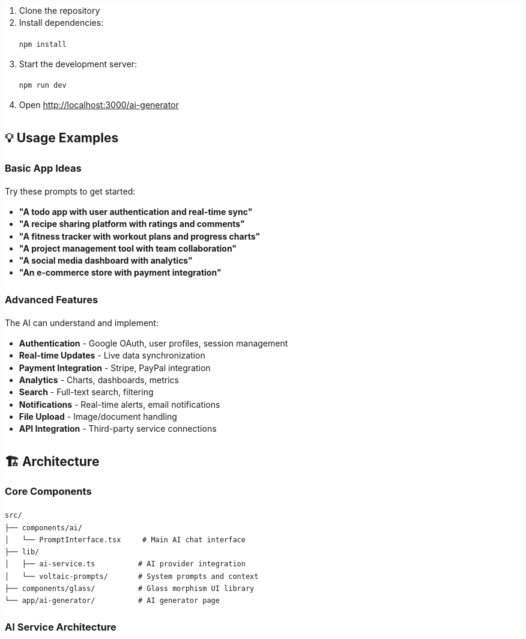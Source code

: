 1. Clone the repository
2. Install dependencies:
   ```bash
   npm install
   ```
3. Start the development server:
   ```bash
   npm run dev
   ```
4. Open [http://localhost:3000/ai-generator](http://localhost:3000/ai-generator)

## 💡 Usage Examples

### Basic App Ideas

Try these prompts to get started:

- **"A todo app with user authentication and real-time sync"**
- **"A recipe sharing platform with ratings and comments"**
- **"A fitness tracker with workout plans and progress charts"**
- **"A project management tool with team collaboration"**
- **"A social media dashboard with analytics"**
- **"An e-commerce store with payment integration"**

### Advanced Features

The AI can understand and implement:

- **Authentication** - Google OAuth, user profiles, session management
- **Real-time Updates** - Live data synchronization
- **Payment Integration** - Stripe, PayPal integration
- **Analytics** - Charts, dashboards, metrics
- **Search** - Full-text search, filtering
- **Notifications** - Real-time alerts, email notifications
- **File Upload** - Image/document handling
- **API Integration** - Third-party service connections

## 🏗️ Architecture

### Core Components

```
src/
├── components/ai/
│   └── PromptInterface.tsx     # Main AI chat interface
├── lib/
│   ├── ai-service.ts          # AI provider integration
│   └── voltaic-prompts/       # System prompts and context
├── components/glass/          # Glass morphism UI library
└── app/ai-generator/          # AI generator page
```

### AI Service Architecture
